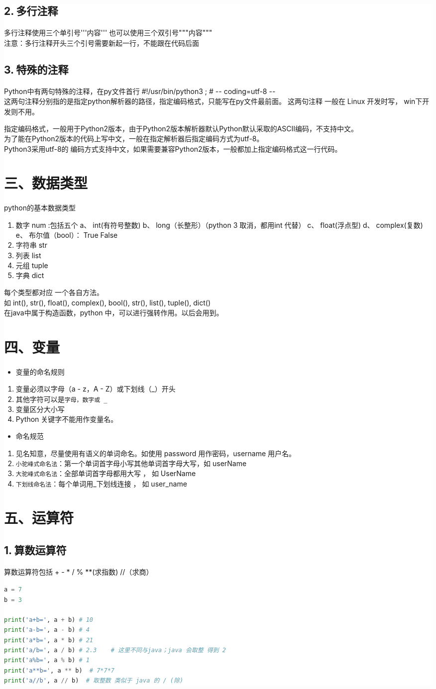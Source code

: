 ## 2. 多行注释
多行注释使用三个单引号'''内容''' 也可以使用三个双引号"""内容"""  
注意：多行注释开头三个引号需要新起一行，不能跟在代码后面

## 3. 特殊的注释
Python中有两句特殊的注释，在py文件首行 #!/usr/bin/python3 ; # -- coding=utf-8 --   
这两句注释分别指的是指定python解析器的路径，指定编码格式，只能写在py文件最前面。
这两句注释 一般在 Linux 开发时写， win下开发则不用。

指定编码格式，一般用于Python2版本，由于Python2版本解析器默认Python默认采取的ASCII编码，不支持中文。  
为了能在Python2版本的代码上写中文，一般在指定解析器后指定编码方式为utf-8。  
Python3采用utf-8的 编码方式支持中文，如果需要兼容Python2版本，一般都加上指定编码格式这一行代码。  


# 三、数据类型
python的基本数据类型

1. 数字 num :包括五个
    a、 int(有符号整数)
    b、 long（长整形）（python 3 取消，都用int 代替）
    c、 float(浮点型)
    d、 complex(复数)
    e、 布尔值（bool）： True False
2. 字符串 str
3. 列表 list
4. 元组 tuple
5. 字典 dict

每个类型都对应 一个各自方法。  
如 int(), str(), float(), complex(), bool(), str(), list(), tuple(), dict()  
在java中属于构造函数，python 中，可以进行强转作用。以后会用到。

# 四、变量
* 变量的命名规则  
1. 变量必须以字母（a - z，A - Z）或下划线（_）开头
2. 其他字符可以是`字母，数字或 _`
3. 变量区分大小写
4. Python 关键字不能用作变量名。

* 命名规范
1. 见名知意，尽量使用有语义的单词命名。如使用 password 用作密码，username 用户名。
2. `小驼峰式命名法`：第一个单词首字母小写其他单词首字母大写，如 userName
3. `大驼峰式命名法`：全部单词首字母都用大写 ， 如 UserName
4. `下划线命名法`：每个单词用_下划线连接 ， 如 user_name

# 五、运算符

## 1. 算数运算符
算数运算符包括 + - * / % **(求指数) //（求商）
```python
a = 7
b = 3

print('a+b=', a + b) # 10
print('a-b=', a - b) # 4
print('a*b=', a * b) # 21
print('a/b=', a / b) # 2.3    # 这里不同与java；java 会取整 得到 2
print('a%b=', a % b) # 1
print('a**b=', a ** b)  # 7*7*7
print('a//b', a // b)  # 取整数 类似于 java 的 / (除)
```